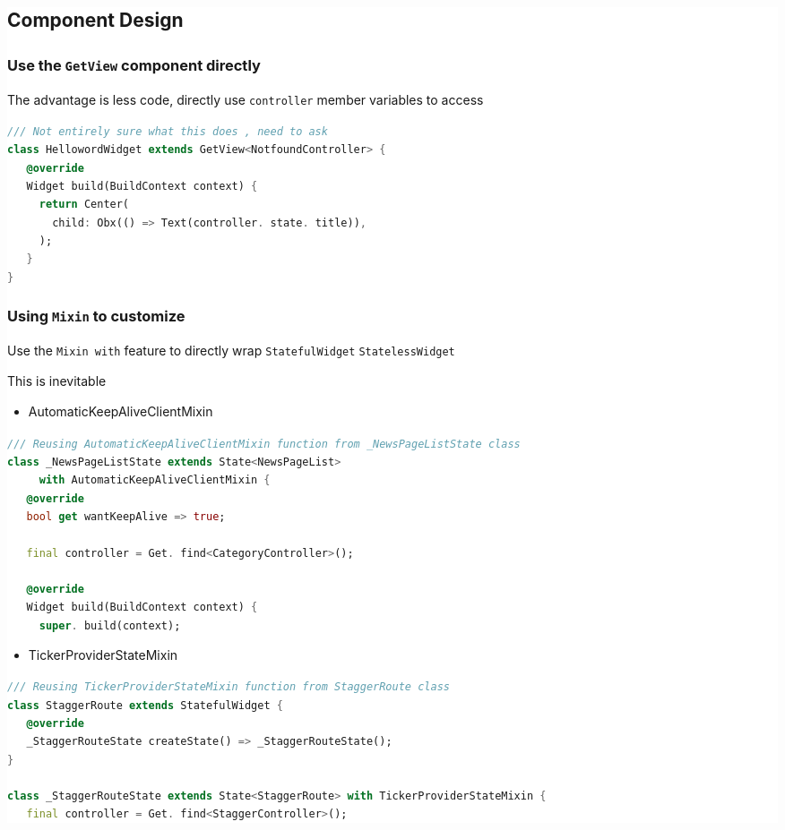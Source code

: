 ```dart
```

## Component Design

### Use the `GetView` component directly

The advantage is less code, directly use `controller` member variables to access

```dart
/// Not entirely sure what this does , need to ask
class HellowordWidget extends GetView<NotfoundController> {
   @override
   Widget build(BuildContext context) {
     return Center(
       child: Obx(() => Text(controller. state. title)),
     );
   }
}
```

### Using `Mixin` to customize

Use the `Mixin with` feature to directly wrap `StatefulWidget` `StatelessWidget`

This is inevitable

- AutomaticKeepAliveClientMixin

```dart
/// Reusing AutomaticKeepAliveClientMixin function from _NewsPageListState class
class _NewsPageListState extends State<NewsPageList>
     with AutomaticKeepAliveClientMixin {
   @override
   bool get wantKeepAlive => true;

   final controller = Get. find<CategoryController>();

   @override
   Widget build(BuildContext context) {
     super. build(context);
```

- TickerProviderStateMixin

```dart
/// Reusing TickerProviderStateMixin function from StaggerRoute class
class StaggerRoute extends StatefulWidget {
   @override
   _StaggerRouteState createState() => _StaggerRouteState();
}

class _StaggerRouteState extends State<StaggerRoute> with TickerProviderStateMixin {
   final controller = Get. find<StaggerController>();
```
